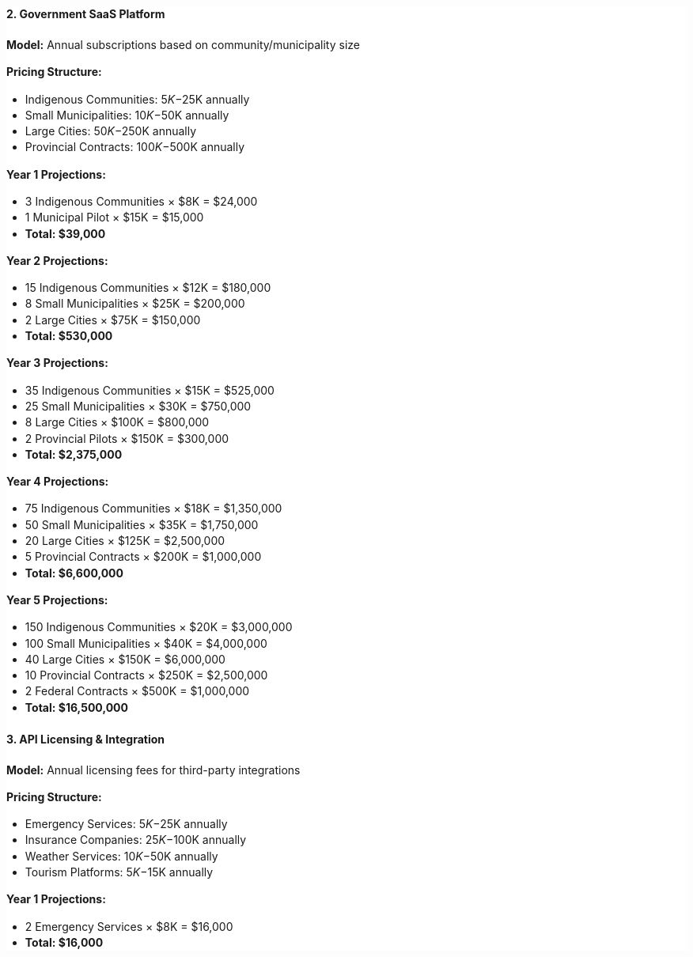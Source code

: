 #### 2. Government SaaS Platform
**Model:** Annual subscriptions based on community/municipality size

**Pricing Structure:**
- Indigenous Communities: $5K-$25K annually
- Small Municipalities: $10K-$50K annually
- Large Cities: $50K-$250K annually
- Provincial Contracts: $100K-$500K annually

**Year 1 Projections:**
- 3 Indigenous Communities × $8K = $24,000
- 1 Municipal Pilot × $15K = $15,000
- **Total: $39,000**

**Year 2 Projections:**
- 15 Indigenous Communities × $12K = $180,000
- 8 Small Municipalities × $25K = $200,000
- 2 Large Cities × $75K = $150,000
- **Total: $530,000**

**Year 3 Projections:**
- 35 Indigenous Communities × $15K = $525,000
- 25 Small Municipalities × $30K = $750,000
- 8 Large Cities × $100K = $800,000
- 2 Provincial Pilots × $150K = $300,000
- **Total: $2,375,000**

**Year 4 Projections:**
- 75 Indigenous Communities × $18K = $1,350,000
- 50 Small Municipalities × $35K = $1,750,000
- 20 Large Cities × $125K = $2,500,000
- 5 Provincial Contracts × $200K = $1,000,000
- **Total: $6,600,000**

**Year 5 Projections:**
- 150 Indigenous Communities × $20K = $3,000,000
- 100 Small Municipalities × $40K = $4,000,000
- 40 Large Cities × $150K = $6,000,000
- 10 Provincial Contracts × $250K = $2,500,000
- 2 Federal Contracts × $500K = $1,000,000
- **Total: $16,500,000**

#### 3. API Licensing & Integration
**Model:** Annual licensing fees for third-party integrations

**Pricing Structure:**
- Emergency Services: $5K-$25K annually
- Insurance Companies: $25K-$100K annually
- Weather Services: $10K-$50K annually
- Tourism Platforms: $5K-$15K annually

**Year 1 Projections:**
- 2 Emergency Services × $8K = $16,000
- **Total: $16,000**
